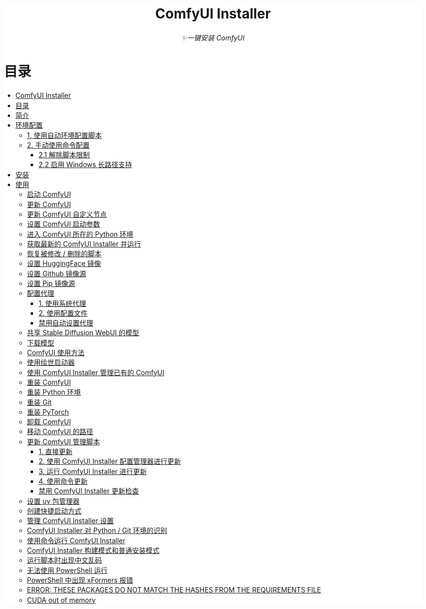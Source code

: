 <div align="center">

# ComfyUI Installer

_✨一键安装 ComfyUI_

</div>

# 目录
- [ComfyUI Installer](#comfyui-installer)
- [目录](#目录)
- [简介](#简介)
- [环境配置](#环境配置)
  - [1. 使用自动环境配置脚本](#1-使用自动环境配置脚本)
  - [2. 手动使用命令配置](#2-手动使用命令配置)
    - [2.1 解除脚本限制](#21-解除脚本限制)
    - [2.2 启用 Windows 长路径支持](#22-启用-windows-长路径支持)
- [安装](#安装)
- [使用](#使用)
  - [启动 ComfyUI](#启动-comfyui)
  - [更新 ComfyUI](#更新-comfyui)
  - [更新 ComfyUI 自定义节点](#更新-comfyui-自定义节点)
  - [设置 ComfyUI 启动参数](#设置-comfyui-启动参数)
  - [进入 ComfyUI 所在的 Python 环境](#进入-comfyui-所在的-python-环境)
  - [获取最新的 ComfyUI Installer 并运行](#获取最新的-comfyui-installer-并运行)
  - [恢复被修改 / 删除的脚本](#恢复被修改--删除的脚本)
  - [设置 HuggingFace 镜像](#设置-huggingface-镜像)
  - [设置 Github 镜像源](#设置-github-镜像源)
  - [设置 Pip 镜像源](#设置-pip-镜像源)
  - [配置代理](#配置代理)
    - [1. 使用系统代理](#1-使用系统代理)
    - [2. 使用配置文件](#2-使用配置文件)
    - [禁用自动设置代理](#禁用自动设置代理)
  - [共享 Stable Diffusion WebUI 的模型](#共享-stable-diffusion-webui-的模型)
  - [下载模型](#下载模型)
  - [ComfyUI 使用方法](#comfyui-使用方法)
  - [使用绘世启动器](#使用绘世启动器)
  - [使用 ComfyUI Installer 管理已有的 ComfyUI](#使用-comfyui-installer-管理已有的-comfyui)
  - [重装 ComfyUI](#重装-comfyui)
  - [重装 Python 环境](#重装-python-环境)
  - [重装 Git](#重装-git)
  - [重装 PyTorch](#重装-pytorch)
  - [卸载 ComfyUI](#卸载-comfyui)
  - [移动 ComfyUI 的路径](#移动-comfyui-的路径)
  - [更新 ComfyUI 管理脚本](#更新-comfyui-管理脚本)
    - [1. 直接更新](#1-直接更新)
    - [2. 使用 ComfyUI Installer 配置管理器进行更新](#2-使用-comfyui-installer-配置管理器进行更新)
    - [3. 运行 ComfyUI Installer 进行更新](#3-运行-comfyui-installer-进行更新)
    - [4. 使用命令更新](#4-使用命令更新)
    - [禁用 ComfyUI Installer 更新检查](#禁用-comfyui-installer-更新检查)
  - [设置 uv 包管理器](#设置-uv-包管理器)
  - [创建快捷启动方式](#创建快捷启动方式)
  - [管理 ComfyUI Installer 设置](#管理-comfyui-installer-设置)
  - [ComfyUI Installer 对 Python / Git 环境的识别](#comfyui-installer-对-python--git-环境的识别)
  - [使用命令运行 ComfyUI Installer](#使用命令运行-comfyui-installer)
  - [ComfyUI Installer 构建模式和普通安装模式](#comfyui-installer-构建模式和普通安装模式)
  - [运行脚本时出现中文乱码](#运行脚本时出现中文乱码)
  - [无法使用 PowerShell 运行](#无法使用-powershell-运行)
  - [PowerShell 中出现 xFormers 报错](#powershell-中出现-xformers-报错)
  - [ERROR: THESE PACKAGES DO NOT MATCH THE HASHES FROM THE REQUIREMENTS FILE](#error-these-packages-do-not-match-the-hashes-from-the-requirements-file)
  - [CUDA out of memory](#cuda-out-of-memory)